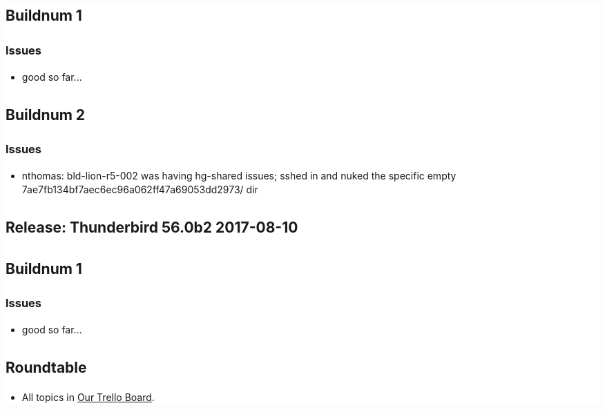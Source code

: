 ## Buildnum 1
### Issues
- good so far...

## Buildnum 2
### Issues
- nthomas: bld-lion-r5-002 was having hg-shared issues; sshed in and nuked the specific empty 7ae7fb134bf7aec6ec96a062ff47a69053dd2973/ dir


## Release: Thunderbird 56.0b2 2017-08-10

## Buildnum 1
### Issues
- good so far...



## Roundtable
- All topics in [Our Trello Board](https://trello.com/b/MXHaVRcP/release-promotion-meeting).